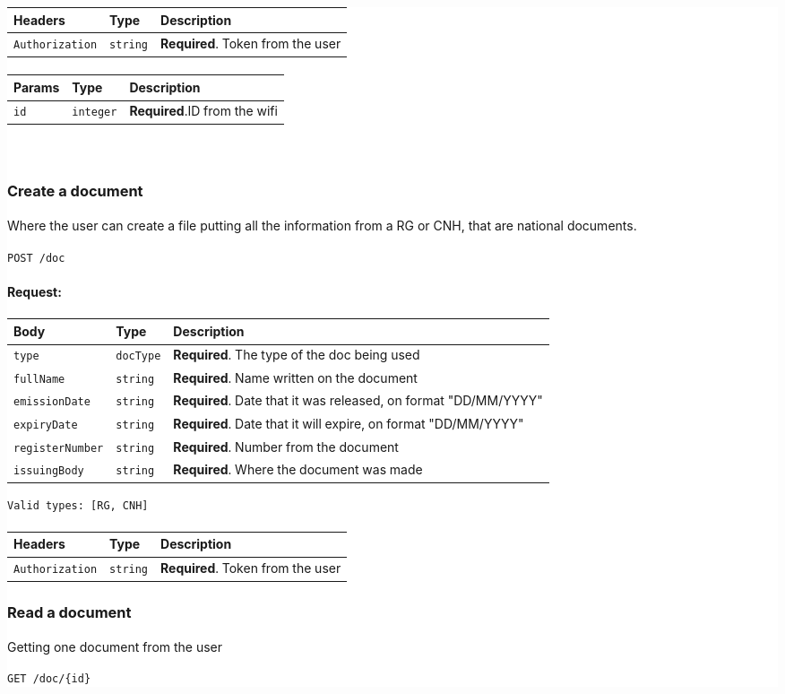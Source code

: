 | Headers         | Type     | Description                       |
| :-------------- | :------- | :-------------------------------- |
| `Authorization` | `string` | **Required**. Token from the user |

####

| Params | Type      | Description                   |
| :----- | :-------- | :---------------------------- |
| `id`   | `integer` | **Required**.ID from the wifi |

####

</br>

### Create a document

Where the user can create a file putting all the information from a RG or CNH, that are national documents.

```http
POST /doc
```

#### Request:

| Body             | Type      | Description                                                     |
| :--------------- | :-------- | :-------------------------------------------------------------- |
| `type`           | `docType` | **Required**. The type of the doc being used                    |
| `fullName`       | `string`  | **Required**. Name written on the document                      |
| `emissionDate`   | `string`  | **Required**. Date that it was released, on format "DD/MM/YYYY" |
| `expiryDate`     | `string`  | **Required**. Date that it will expire, on format "DD/MM/YYYY"  |
| `registerNumber` | `string`  | **Required**. Number from the document                          |
| `issuingBody`    | `string`  | **Required**. Where the document was made                       |

`Valid types: [RG, CNH]`

####

| Headers         | Type     | Description                       |
| :-------------- | :------- | :-------------------------------- |
| `Authorization` | `string` | **Required**. Token from the user |

####

### Read a document

Getting one document from the user

```http
GET /doc/{id}
```
